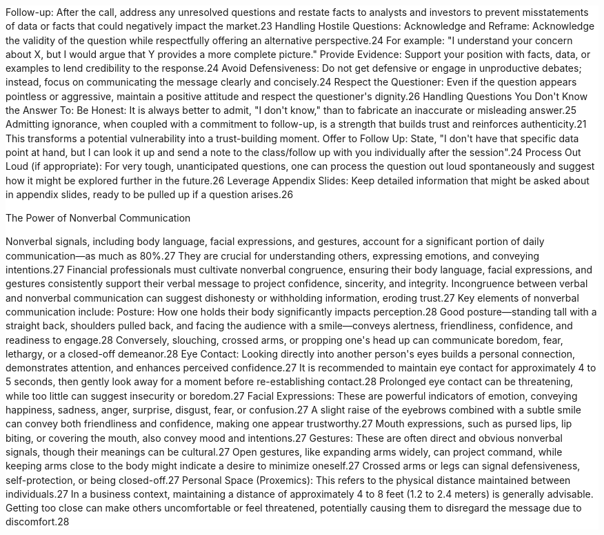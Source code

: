 Follow-up: After the call, address any unresolved questions and restate facts to analysts and investors to prevent misstatements of data or facts that could negatively impact the market.23
Handling Hostile Questions:
Acknowledge and Reframe: Acknowledge the validity of the question while respectfully offering an alternative perspective.24 For example: "I understand your concern about X, but I would argue that Y provides a more complete picture."
Provide Evidence: Support your position with facts, data, or examples to lend credibility to the response.24
Avoid Defensiveness: Do not get defensive or engage in unproductive debates; instead, focus on communicating the message clearly and concisely.24
Respect the Questioner: Even if the question appears pointless or aggressive, maintain a positive attitude and respect the questioner's dignity.26
Handling Questions You Don't Know the Answer To:
Be Honest: It is always better to admit, "I don't know," than to fabricate an inaccurate or misleading answer.25 Admitting ignorance, when coupled with a commitment to follow-up, is a strength that builds trust and reinforces authenticity.21 This transforms a potential vulnerability into a trust-building moment.
Offer to Follow Up: State, "I don't have that specific data point at hand, but I can look it up and send a note to the class/follow up with you individually after the session".24
Process Out Loud (if appropriate): For very tough, unanticipated questions, one can process the question out loud spontaneously and suggest how it might be explored further in the future.26
Leverage Appendix Slides: Keep detailed information that might be asked about in appendix slides, ready to be pulled up if a question arises.26

The Power of Nonverbal Communication

Nonverbal signals, including body language, facial expressions, and gestures, account for a significant portion of daily communication—as much as 80%.27 They are crucial for understanding others, expressing emotions, and conveying intentions.27 Financial professionals must cultivate nonverbal congruence, ensuring their body language, facial expressions, and gestures consistently support their verbal message to project confidence, sincerity, and integrity. Incongruence between verbal and nonverbal communication can suggest dishonesty or withholding information, eroding trust.27
Key elements of nonverbal communication include:
Posture: How one holds their body significantly impacts perception.28 Good posture—standing tall with a straight back, shoulders pulled back, and facing the audience with a smile—conveys alertness, friendliness, confidence, and readiness to engage.28 Conversely, slouching, crossed arms, or propping one's head up can communicate boredom, fear, lethargy, or a closed-off demeanor.28
Eye Contact: Looking directly into another person's eyes builds a personal connection, demonstrates attention, and enhances perceived confidence.27 It is recommended to maintain eye contact for approximately 4 to 5 seconds, then gently look away for a moment before re-establishing contact.28 Prolonged eye contact can be threatening, while too little can suggest insecurity or boredom.27
Facial Expressions: These are powerful indicators of emotion, conveying happiness, sadness, anger, surprise, disgust, fear, or confusion.27 A slight raise of the eyebrows combined with a subtle smile can convey both friendliness and confidence, making one appear trustworthy.27 Mouth expressions, such as pursed lips, lip biting, or covering the mouth, also convey mood and intentions.27
Gestures: These are often direct and obvious nonverbal signals, though their meanings can be cultural.27 Open gestures, like expanding arms widely, can project command, while keeping arms close to the body might indicate a desire to minimize oneself.27 Crossed arms or legs can signal defensiveness, self-protection, or being closed-off.27
Personal Space (Proxemics): This refers to the physical distance maintained between individuals.27 In a business context, maintaining a distance of approximately 4 to 8 feet (1.2 to 2.4 meters) is generally advisable. Getting too close can make others uncomfortable or feel threatened, potentially causing them to disregard the message due to discomfort.28
